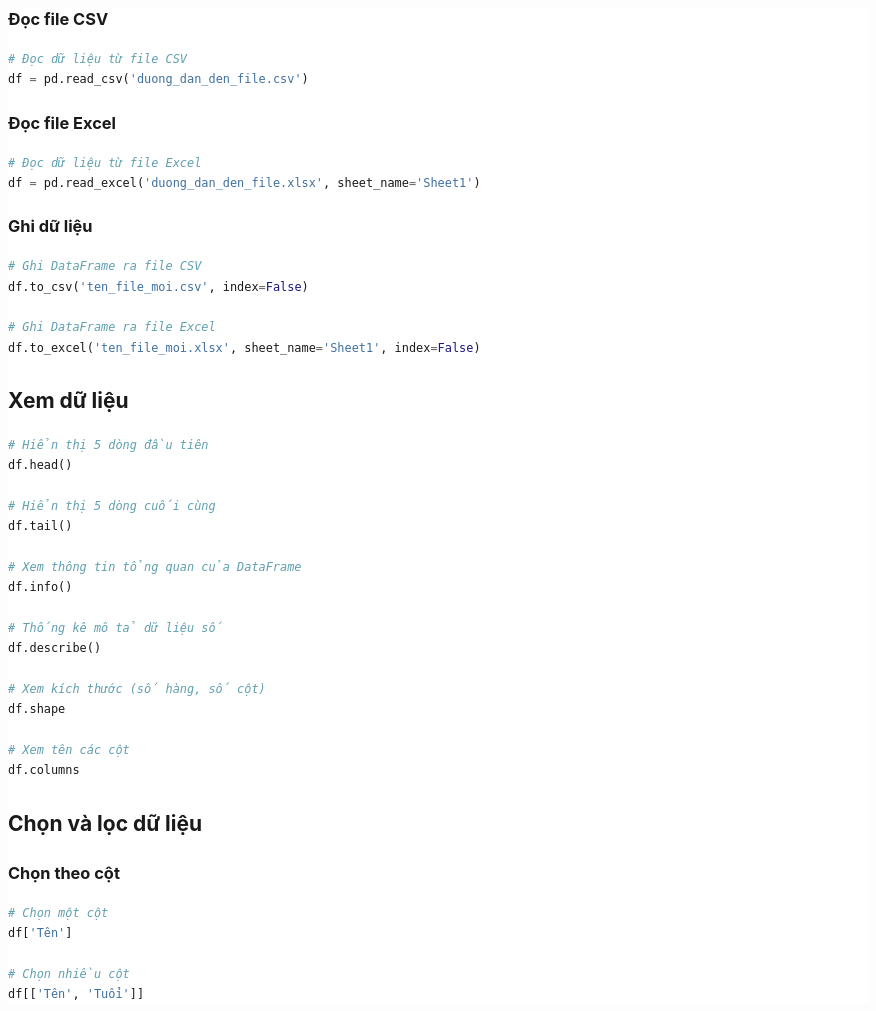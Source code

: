 ### Đọc file CSV

```python
# Đọc dữ liệu từ file CSV
df = pd.read_csv('duong_dan_den_file.csv')
```

### Đọc file Excel

```python
# Đọc dữ liệu từ file Excel
df = pd.read_excel('duong_dan_den_file.xlsx', sheet_name='Sheet1')
```

### Ghi dữ liệu

```python
# Ghi DataFrame ra file CSV
df.to_csv('ten_file_moi.csv', index=False)

# Ghi DataFrame ra file Excel
df.to_excel('ten_file_moi.xlsx', sheet_name='Sheet1', index=False)
```

## Xem dữ liệu

```python
# Hiển thị 5 dòng đầu tiên
df.head()

# Hiển thị 5 dòng cuối cùng
df.tail()

# Xem thông tin tổng quan của DataFrame
df.info()

# Thống kê mô tả dữ liệu số
df.describe()

# Xem kích thước (số hàng, số cột)
df.shape

# Xem tên các cột
df.columns
```

## Chọn và lọc dữ liệu

### Chọn theo cột

```python
# Chọn một cột
df['Tên']

# Chọn nhiều cột
df[['Tên', 'Tuổi']]
```
